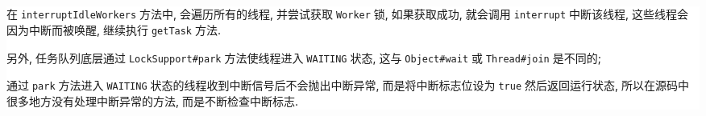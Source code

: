 在 `interruptIdleWorkers` 方法中, 会遍历所有的线程, 并尝试获取 `Worker` 锁, 如果获取成功, 就会调用 `interrupt` 中断该线程, 这些线程会因为中断而被唤醒, 继续执行 `getTask` 方法.

另外, 任务队列底层通过 `LockSupport#park` 方法使线程进入 `WAITING` 状态, 这与 `Object#wait` 或 `Thread#join` 是不同的;

通过 `park` 方法进入 `WAITING` 状态的线程收到中断信号后不会抛出中断异常, 而是将中断标志位设为 `true` 然后返回运行状态, 所以在源码中很多地方没有处理中断异常的方法, 而是不断检查中断标志. 
